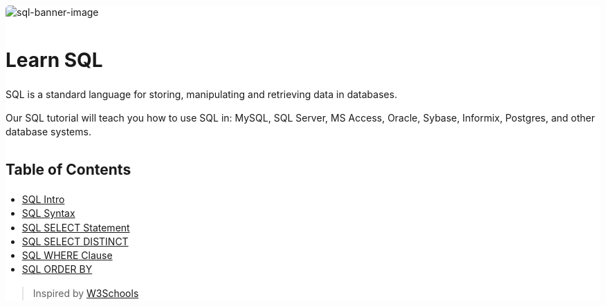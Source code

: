 <img width="100%" style="border-radius: 5px" src="https://i.ibb.co.com/FqSJDVL/sql-banner-image.png" alt="sql-banner-image" />

# Learn SQL

SQL is a standard language for storing, manipulating and retrieving data in databases.

Our SQL tutorial will teach you how to use SQL in: MySQL, SQL Server, MS Access, Oracle, Sybase, Informix, Postgres, and other database systems.

## Table of Contents

- [SQL Intro](./topics/sql-intro.md)
- [SQL Syntax](./topics/sql-syntax.md)
- [SQL SELECT Statement](./topics/sql-select-statement.md)
- [SQL SELECT DISTINCT](./topics/sql-select-distinct.md)
- [SQL WHERE Clause](./topics/sql-where-clause.md)
- [SQL ORDER BY](./topics/sql-order-by.md)

> Inspired by [W3Schools](https://www.w3schools.com/sql/default.asp)
